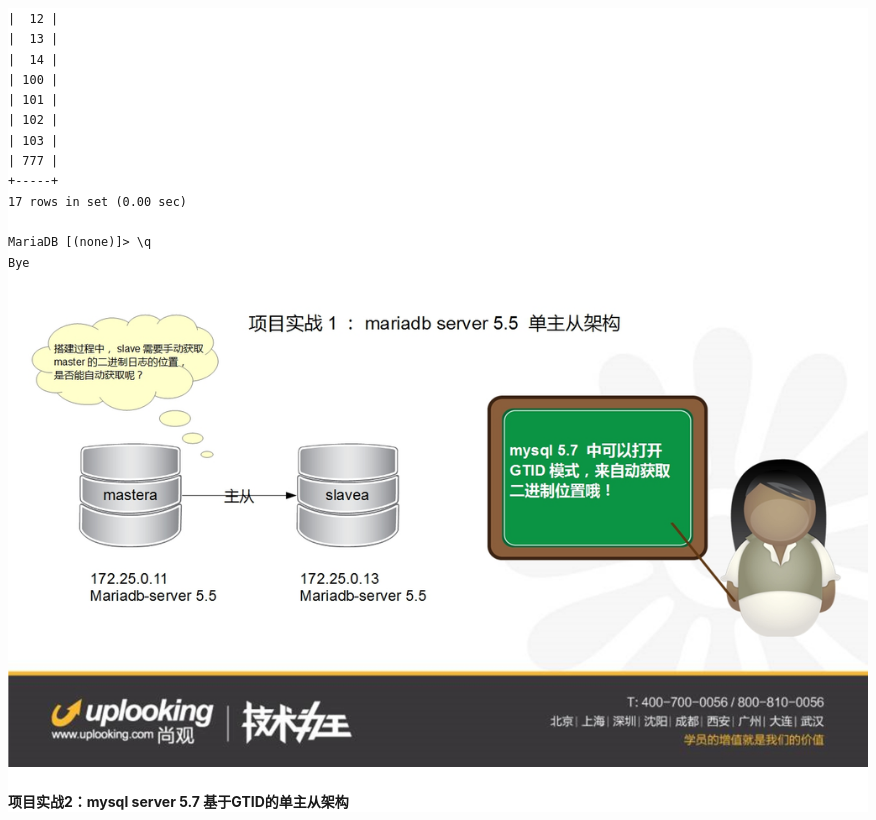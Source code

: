 ```shell
|  12 |
|  13 |
|  14 |
| 100 |
| 101 |
| 102 |
| 103 |
| 777 |
+-----+
17 rows in set (0.00 sec)

MariaDB [(none)]> \q
Bye
```

![](pic/63.jpg)

#### 项目实战2：mysql server 5.7 基于GTID的单主从架构
